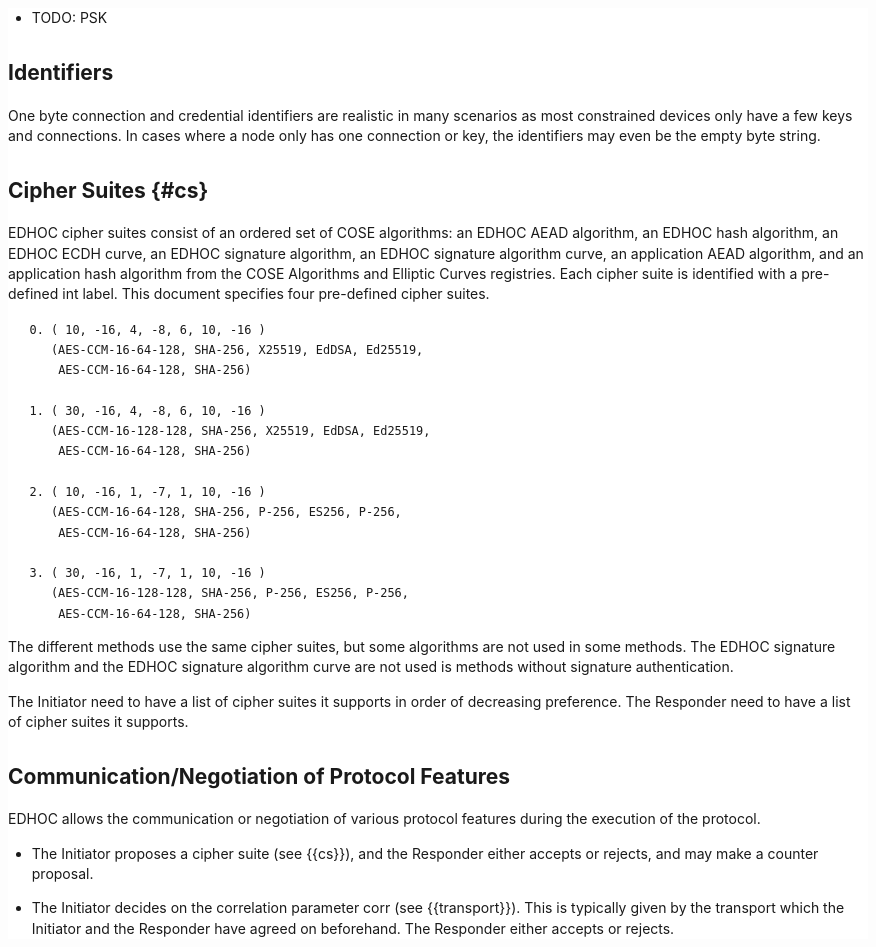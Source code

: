 
* TODO: PSK

## Identifiers

One byte connection and credential identifiers are realistic in many scenarios as most constrained devices only have a few keys and connections. In cases where a node only has one connection or key, the identifiers may even be the empty byte string. 

## Cipher Suites {#cs}

EDHOC cipher suites consist of an ordered set of COSE algorithms: an EDHOC AEAD algorithm, an EDHOC hash algorithm, an EDHOC ECDH curve, an EDHOC signature algorithm, an EDHOC signature algorithm curve, an application AEAD algorithm, and an application hash algorithm from the COSE Algorithms and Elliptic Curves registries. Each cipher suite is identified with a pre-defined int label. This document specifies four pre-defined cipher suites.

~~~~~~~~~~~
   0. ( 10, -16, 4, -8, 6, 10, -16 )
      (AES-CCM-16-64-128, SHA-256, X25519, EdDSA, Ed25519,
       AES-CCM-16-64-128, SHA-256)

   1. ( 30, -16, 4, -8, 6, 10, -16 )
      (AES-CCM-16-128-128, SHA-256, X25519, EdDSA, Ed25519,
       AES-CCM-16-64-128, SHA-256)

   2. ( 10, -16, 1, -7, 1, 10, -16 )
      (AES-CCM-16-64-128, SHA-256, P-256, ES256, P-256,
       AES-CCM-16-64-128, SHA-256)

   3. ( 30, -16, 1, -7, 1, 10, -16 )
      (AES-CCM-16-128-128, SHA-256, P-256, ES256, P-256,
       AES-CCM-16-64-128, SHA-256)
~~~~~~~~~~~

The different methods use the same cipher suites, but some algorithms are not used in some methods. The EDHOC signature algorithm and the EDHOC signature algorithm curve are not used is methods without signature authentication.

The Initiator need to have a list of cipher suites it supports in order of decreasing preference. The Responder need to have a list of cipher suites it supports.

## Communication/Negotiation of Protocol Features

EDHOC allows the communication or negotiation of various protocol features during the execution of the protocol.

* The Initiator proposes a cipher suite (see {{cs}}), and the Responder either accepts or rejects, and may make a counter proposal. 

* The Initiator decides on the correlation parameter corr (see {{transport}}). This is typically given by the transport which the Initiator and the Responder have agreed on beforehand. The Responder either accepts or rejects.

